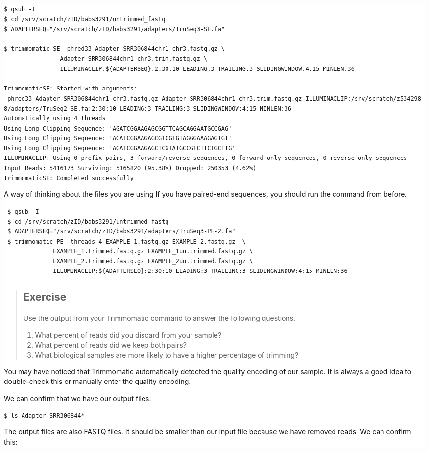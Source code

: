     $ qsub -I
    $ cd /srv/scratch/zID/babs3291/untrimmed_fastq
    $ ADAPTERSEQ="/srv/scratch/zID/babs3291/adapters/TruSeq3-SE.fa"
   
    $ trimmomatic SE -phred33 Adapter_SRR306844chr1_chr3.fastq.gz \
                    Adapter_SRR306844chr1_chr3.trim.fastq.gz \
                    ILLUMINACLIP:${ADAPTERSEQ}:2:30:10 LEADING:3 TRAILING:3 SLIDINGWINDOW:4:15 MINLEN:36 
                        
    TrimmomaticSE: Started with arguments:
    -phred33 Adapter_SRR306844chr1_chr3.fastq.gz Adapter_SRR306844chr1_chr3.trim.fastq.gz ILLUMINACLIP:/srv/scratch/z5342988/adapters/TruSeq2-SE.fa:2:30:10 LEADING:3 TRAILING:3 SLIDINGWINDOW:4:15 MINLEN:36
    Automatically using 4 threads
    Using Long Clipping Sequence: 'AGATCGGAAGAGCGGTTCAGCAGGAATGCCGAG'
    Using Long Clipping Sequence: 'AGATCGGAAGAGCGTCGTGTAGGGAAAGAGTGT'
    Using Long Clipping Sequence: 'AGATCGGAAGAGCTCGTATGCCGTCTTCTGCTTG'
    ILLUMINACLIP: Using 0 prefix pairs, 3 forward/reverse sequences, 0 forward only sequences, 0 reverse only sequences
    Input Reads: 5416173 Surviving: 5165820 (95.38%) Dropped: 250353 (4.62%)
    TrimmomaticSE: Completed successfully

  


 A way of thinking about the files you are using 
 If you have paired-end sequences, you should run the command from before. 
    
     $ qsub -I
     $ cd /srv/scratch/zID/babs3291/untrimmed_fastq
     $ ADAPTERSEQ="/srv/scratch/zID/babs3291/adapters/TruSeq3-PE-2.fa"
     $ trimmomatic PE -threads 4 EXAMPLE_1.fastq.gz EXAMPLE_2.fastq.gz  \
                  EXAMPLE_1.trimmed.fastq.gz EXAMPLE_1un.trimmed.fastq.gz \
                  EXAMPLE_2.trimmed.fastq.gz EXAMPLE_2un.trimmed.fastq.gz \
                  ILLUMINACLIP:${ADAPTERSEQ}:2:30:10 LEADING:3 TRAILING:3 SLIDINGWINDOW:4:15 MINLEN:36     
                  
    
    
> Exercise
> --------
> 
> Use the output from your Trimmomatic command to answer the following questions.
> 
> 1) What percent of reads did you discard from your sample? 
> 2) What percent of reads did we keep both pairs?
> 3) What biological samples are more likely to have a higher percentage of trimming?
>    

    
    
You may have noticed that Trimmomatic automatically detected the quality encoding of our sample. It is always a good idea to double-check this or manually enter the quality encoding.

We can confirm that we have our output files:

    $ ls Adapter_SRR306844*
    

The output files are also FASTQ files. It should be smaller than our input file because we have removed reads. We can confirm this:
